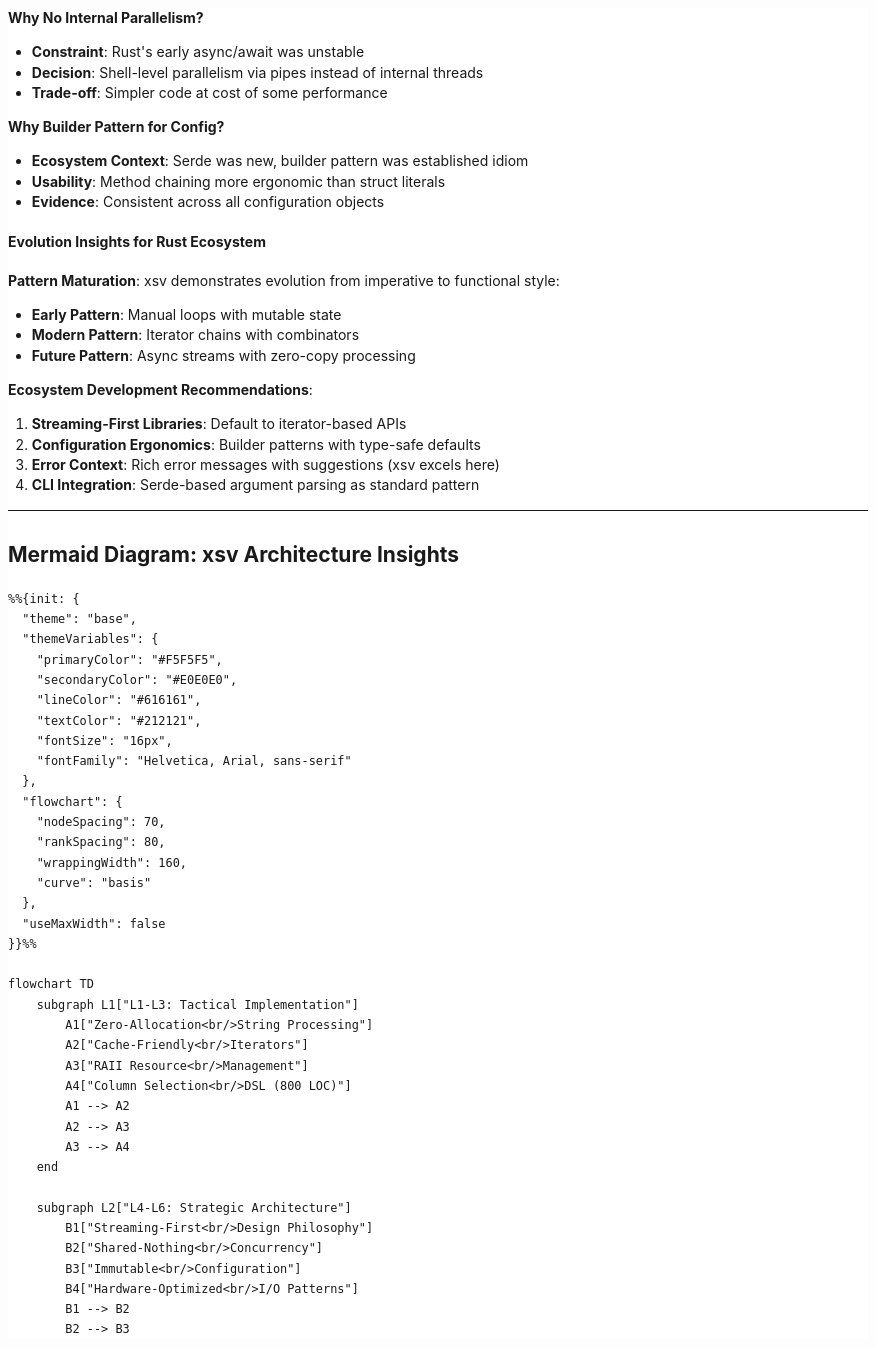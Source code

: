 **Why No Internal Parallelism?**
- **Constraint**: Rust's early async/await was unstable
- **Decision**: Shell-level parallelism via pipes instead of internal threads
- **Trade-off**: Simpler code at cost of some performance

**Why Builder Pattern for Config?**
- **Ecosystem Context**: Serde was new, builder pattern was established idiom
- **Usability**: Method chaining more ergonomic than struct literals
- **Evidence**: Consistent across all configuration objects

#### Evolution Insights for Rust Ecosystem

**Pattern Maturation**: xsv demonstrates evolution from imperative to functional style:
- **Early Pattern**: Manual loops with mutable state
- **Modern Pattern**: Iterator chains with combinators
- **Future Pattern**: Async streams with zero-copy processing

**Ecosystem Development Recommendations**:
1. **Streaming-First Libraries**: Default to iterator-based APIs
2. **Configuration Ergonomics**: Builder patterns with type-safe defaults
3. **Error Context**: Rich error messages with suggestions (xsv excels here)
4. **CLI Integration**: Serde-based argument parsing as standard pattern

---

## Mermaid Diagram: xsv Architecture Insights

```mermaid
%%{init: {
  "theme": "base",
  "themeVariables": {
    "primaryColor": "#F5F5F5",
    "secondaryColor": "#E0E0E0",
    "lineColor": "#616161",
    "textColor": "#212121",
    "fontSize": "16px",
    "fontFamily": "Helvetica, Arial, sans-serif"
  },
  "flowchart": {
    "nodeSpacing": 70,
    "rankSpacing": 80,
    "wrappingWidth": 160,
    "curve": "basis"
  },
  "useMaxWidth": false
}}%%

flowchart TD
    subgraph L1["L1-L3: Tactical Implementation"]
        A1["Zero-Allocation<br/>String Processing"]
        A2["Cache-Friendly<br/>Iterators"]
        A3["RAII Resource<br/>Management"]
        A4["Column Selection<br/>DSL (800 LOC)"]
        A1 --> A2
        A2 --> A3
        A3 --> A4
    end
    
    subgraph L2["L4-L6: Strategic Architecture"]
        B1["Streaming-First<br/>Design Philosophy"]
        B2["Shared-Nothing<br/>Concurrency"]
        B3["Immutable<br/>Configuration"]
        B4["Hardware-Optimized<br/>I/O Patterns"]
        B1 --> B2
        B2 --> B3
```
